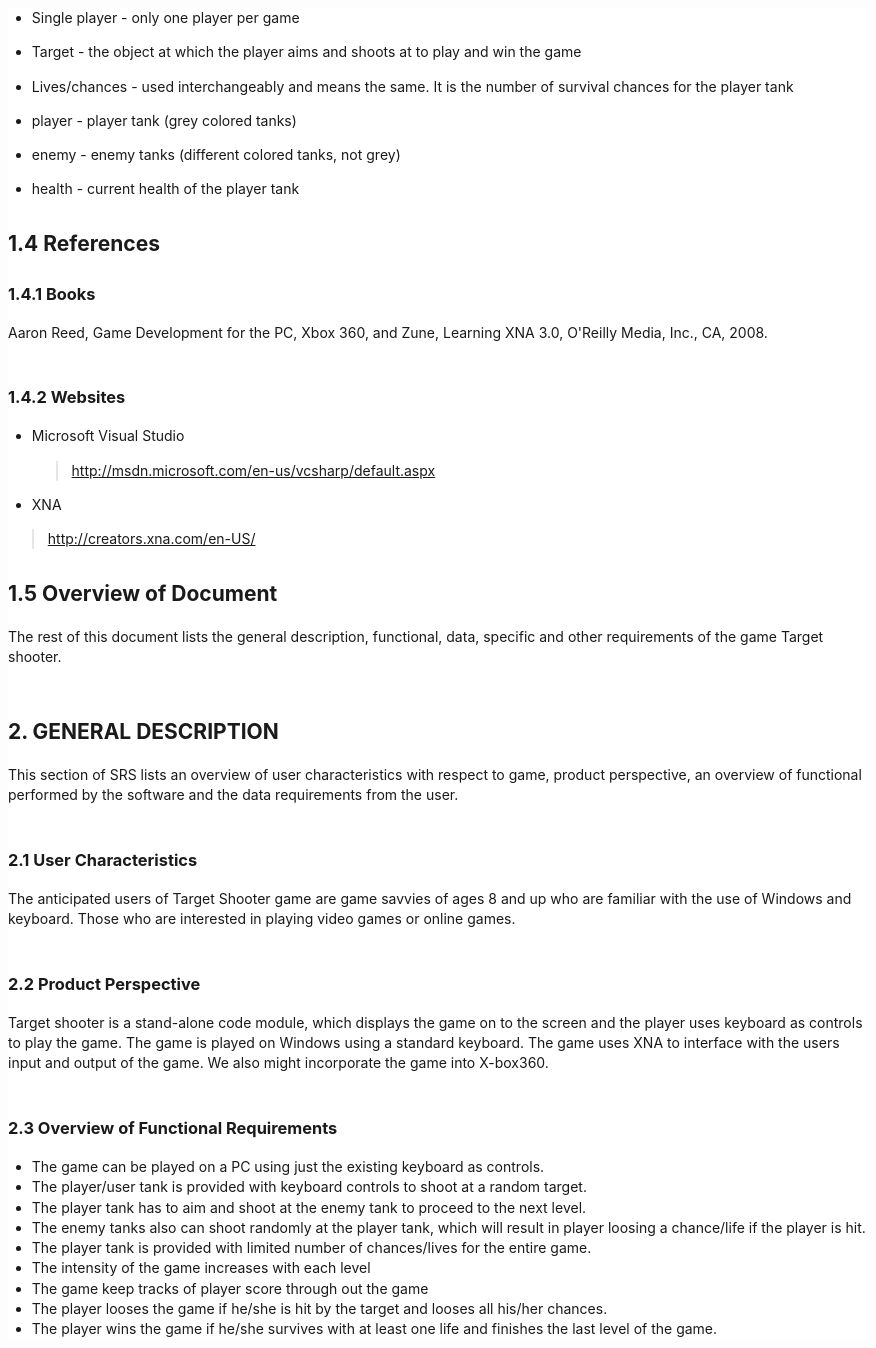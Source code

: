 <ul><li>Single player - only one player per game</li></ul>

<ul><li>Target - the object at which the player aims and shoots at to play and win the game</li></ul>

<ul><li>Lives/chances - used interchangeably and means the same. It is the number of survival chances for the player tank</li></ul>

<ul><li>player - player tank (grey colored tanks)</li></ul>

<ul><li>enemy - enemy tanks (different colored tanks, not grey)</li></ul>

<ul><li>health - current health of the player tank</li></ul>

<h2>1.4 References</h2>

<h3>1.4.1 Books</h3>

Aaron Reed, Game Development for the PC, Xbox 360, and Zune, Learning XNA 3.0, O'Reilly Media, Inc., CA, 2008.<br>
<br>
<h3>1.4.2 Websites</h3>

<ul><li>Microsoft Visual Studio<br>
<blockquote><a href='http://msdn.microsoft.com/en-us/vcsharp/default.aspx'>http://msdn.microsoft.com/en-us/vcsharp/default.aspx</a></blockquote></li></ul>

<ul><li>XNA<br>
</li></ul><blockquote><a href='http://creators.xna.com/en-US/'><a href='http://creators.xna.com/en-US/'>http://creators.xna.com/en-US/</a></a></blockquote>


<h2>1.5 Overview of Document</h2>

The rest of this document lists the general description, functional, data, specific and other requirements of the game Target shooter.<br>
<br>
<h2>2. GENERAL DESCRIPTION</h2>

This section of SRS lists an overview of user characteristics with respect to game, product perspective, an overview of functional performed by the software and the data requirements from the user.<br>
<br>
<h3>2.1 User Characteristics</h3>

The anticipated users of Target Shooter game are game savvies of ages 8 and up who are familiar with the use of Windows and keyboard. Those who are interested in playing video games or online games.<br>
<br>
<h3>2.2 Product Perspective</h3>

Target shooter is a stand-alone code module, which displays the game on to the screen and the player uses keyboard as controls to play the game. The game is played on Windows using a standard keyboard. The game uses XNA to interface with the users input and output of the game. We also might incorporate the game into X-box360.<br>
<br>
<h3>2.3 Overview of Functional Requirements</h3>

<ul><li>The game can be played on a PC using just the existing keyboard as controls.<br>
</li><li>The player/user tank is provided with keyboard controls to shoot at a random target.<br>
</li><li>The player tank has to aim and shoot at the enemy tank to proceed to the next level.<br>
</li><li>The enemy tanks also can shoot randomly at the player tank, which  will result in player loosing a chance/life if the player is hit.<br>
</li><li>The player tank is provided with limited number of chances/lives for the entire game.<br>
</li><li>The intensity of the game increases with each level<br>
</li><li>The game keep tracks of player score through out the game<br>
</li><li>The player looses the game if he/she is hit by the target and looses all his/her chances.<br>
</li><li>The player wins the game if he/she survives with at least one life and finishes the last level of the game.</li></ul>
